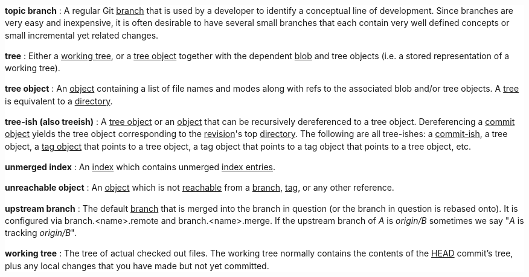 __topic branch__
: A regular Git [branch](#def_branch) that is used by a developer to identify a conceptual line of development. Since branches are very easy and inexpensive, it is often desirable to have several small branches that each contain very well defined concepts or small incremental yet related changes.

__tree__
: Either a [working tree](#def_working_tree), or a [tree object](#def_tree_object) together with the dependent [blob](#def_blob_object) and tree objects (i.e. a stored representation of a working tree).

__tree object__
: An [object](#def_object) containing a list of file names and modes along with refs to the associated blob and/or tree objects. A [tree](#def_tree) is equivalent to a [directory](#def_directory).

__tree-ish (also treeish)__
: A [tree object](#def_tree_object) or an [object](#def_object) that can be recursively dereferenced to a tree object. Dereferencing a [commit object](#def_commit_object) yields the tree object corresponding to the [revision](#def_revision)'s top [directory](#def_directory). The following are all tree-ishes: a [commit-ish](#def_commit-ish), a tree object, a [tag object](#def_tag_object) that points to a tree object, a tag object that points to a tag object that points to a tree object, etc.

__unmerged index__
: An [index](#def_index) which contains unmerged [index entries](#def_index_entry).

__unreachable object__
: An [object](#def_object) which is not [reachable](#def_reachable) from a [branch](#def_branch), [tag](#def_tag), or any other reference.

__upstream branch__
: The default [branch](#def_branch) that is merged into the branch in question (or the branch in question is rebased onto). It is configured via branch.&lt;name&gt;.remote and branch.&lt;name&gt;.merge. If the upstream branch of *A* is *origin/B* sometimes we say "*A* is tracking *origin/B*".

__working tree__
: The tree of actual checked out files. The working tree normally contains the contents of the [HEAD](#def_HEAD) commit’s tree, plus any local changes that you have made but not yet committed.
